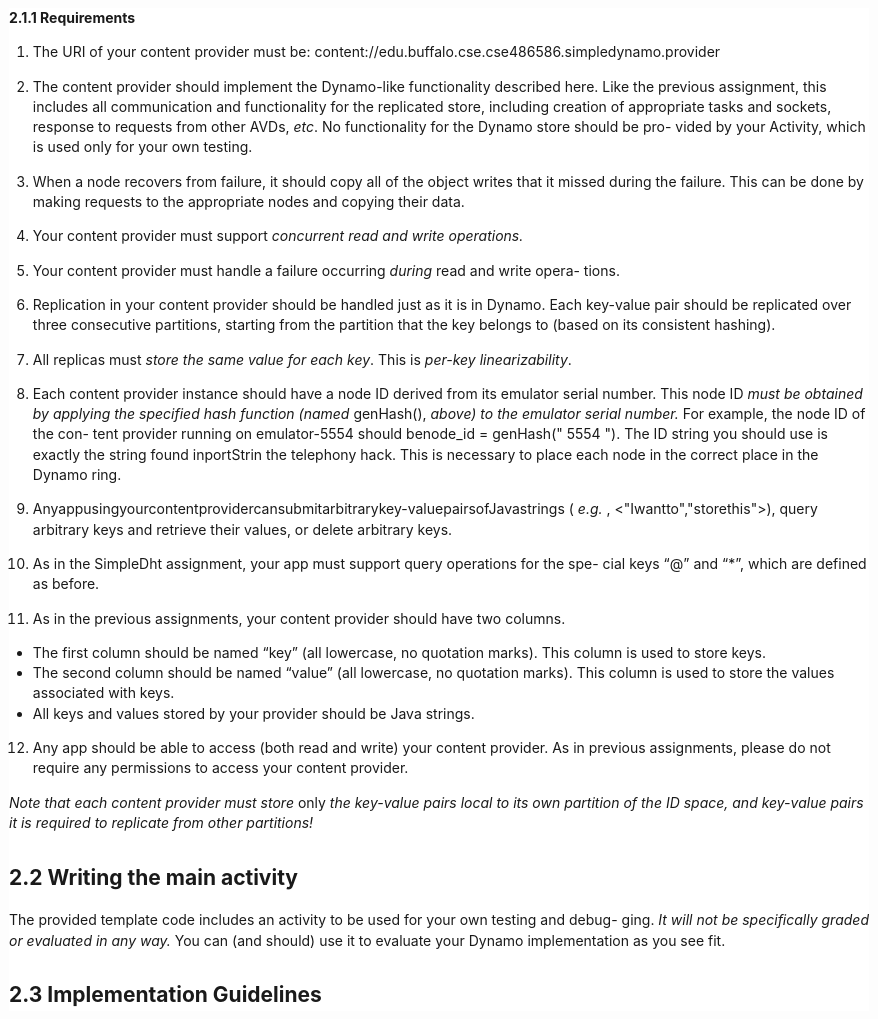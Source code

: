 **2.1.1 Requirements**

1. The URI of your content provider must be:
    content://edu.buffalo.cse.cse486586.simpledynamo.provider
2. The content provider should implement the Dynamo-like functionality described here.
Like the previous assignment, this includes all communication and functionality for
the replicated store, including creation of appropriate tasks and sockets, response to
requests from other AVDs, _etc_. No functionality for the Dynamo store should be pro-
vided by your Activity, which is used only for your own testing.
3. When a node recovers from failure, it should copy all of the object writes that it missed
during the failure. This can be done by making requests to the appropriate nodes and
copying their data.
4. Your content provider must support _concurrent read and write operations._
5. Your content provider must handle a failure occurring _during_ read and write opera-
tions.
6. Replication in your content provider should be handled just as it is in Dynamo. Each
key-value pair should be replicated over three consecutive partitions, starting from the
partition that the key belongs to (based on its consistent hashing).
7. All replicas must _store the same value for each key_. This is _per-key linearizability_.
8. Each content provider instance should have a node ID derived from its emulator serial
number. This node ID _must be obtained by applying the specified hash function (named_
genHash(), _above) to the emulator serial number._ For example, the node ID of the con-
tent provider running on emulator-5554 should benode_id = genHash(" 5554 "). The ID
string you should use is exactly the string found inportStrin the telephony hack. This
is necessary to place each node in the correct place in the Dynamo ring.


9. Anyappusingyourcontentprovidercansubmitarbitrarykey-valuepairsofJavastrings
    ( _e.g._ , <"Iwantto","storethis">), query arbitrary keys and retrieve their values, or
    delete arbitrary keys.
10. As in the SimpleDht assignment, your app must support query operations for the spe-
cial keys “@” and “*”, which are defined as before.
11. As in the previous assignments, your content provider should have two columns.
- The first column should be named “key” (all lowercase, no quotation marks). This
column is used to store keys.
- The second column should be named “value” (all lowercase, no quotation marks).
This column is used to store the values associated with keys.
- All keys and values stored by your provider should be Java strings.
12. Any app should be able to access (both read and write) your content provider. As in
previous assignments, please do not require any permissions to access your content
provider.

_Note that each content provider must store_ only _the key-value pairs local to its own partition
of the ID space, and key-value pairs it is required to replicate from other partitions!_

## 2.2 Writing the main activity

The provided template code includes an activity to be used for your own testing and debug-
ging. _It will not be specifically graded or evaluated in any way._ You can (and should) use it to
evaluate your Dynamo implementation as you see fit.

## 2.3 Implementation Guidelines

